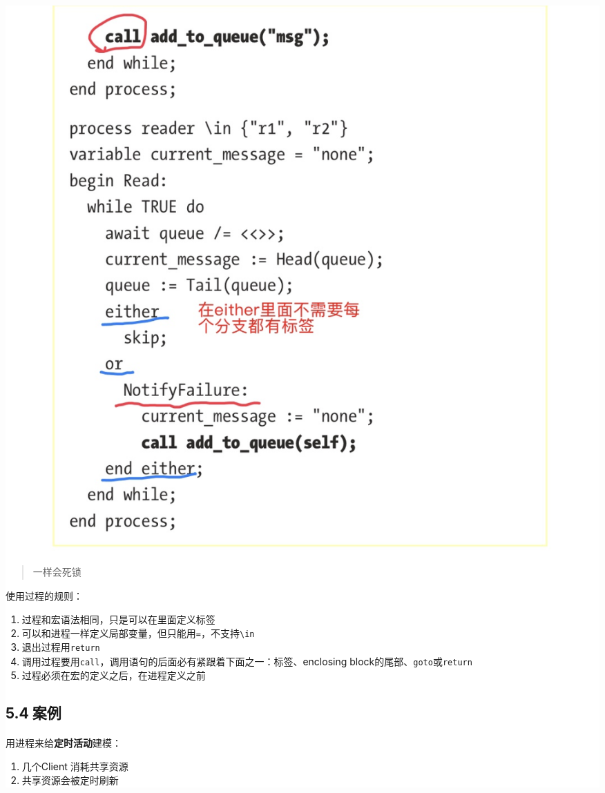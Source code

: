 ![](media/15605859042002/15605940153886.jpg)
> 一样会死锁

使用过程的规则：
1. 过程和宏语法相同，只是可以在里面定义标签
2. 可以和进程一样定义局部变量，但只能用`=`，不支持`\in`
3. 退出过程用`return`
4. 调用过程要用`call`，调用语句的后面必有紧跟着下面之一：标签、enclosing block的尾部、`goto`或`return`
5. 过程必须在宏的定义之后，在进程定义之前


## 5.4 案例
用进程来给**定时活动**建模：
1. 几个Client 消耗共享资源
2. 共享资源会被定时刷新
